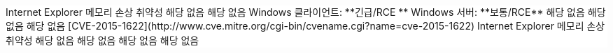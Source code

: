 </td>
<td style="border:1px solid black;">
Internet Explorer 메모리 손상 취약성

</td>
<td style="border:1px solid black;">
해당 없음

</td>
<td style="border:1px solid black;">
해당 없음

</td>
<td style="border:1px solid black;">
Windows 클라이언트:  
**긴급/RCE  
**  
Windows 서버:  
**보통/RCE**

</td>
<td style="border:1px solid black;">
해당 없음

</td>
<td style="border:1px solid black;">
해당 없음

</td>
<td style="border:1px solid black;">
해당 없음

</td>
</tr>
<tr>
<td style="border:1px solid black;">
[CVE-2015-1622](http://www.cve.mitre.org/cgi-bin/cvename.cgi?name=cve-2015-1622)

</td>
<td style="border:1px solid black;">
Internet Explorer 메모리 손상 취약성

</td>
<td style="border:1px solid black;">
해당 없음

</td>
<td style="border:1px solid black;">
해당 없음

</td>
<td style="border:1px solid black;">
해당 없음

</td>
<td style="border:1px solid black;">
해당 없음
